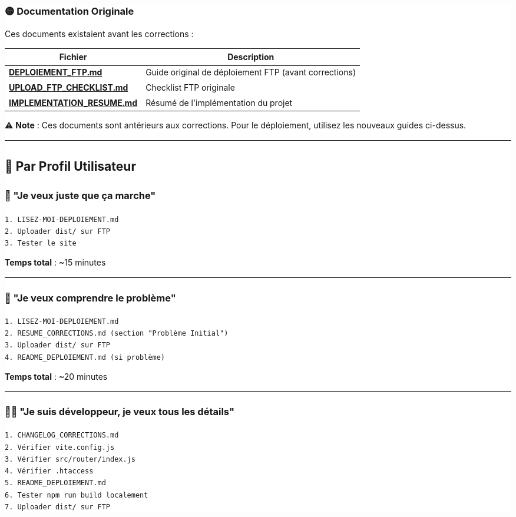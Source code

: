 
### 🟡 Documentation Originale

Ces documents existaient avant les corrections :

| Fichier | Description |
|---------|-------------|
| **[DEPLOIEMENT_FTP.md](./DEPLOIEMENT_FTP.md)** | Guide original de déploiement FTP (avant corrections) |
| **[UPLOAD_FTP_CHECKLIST.md](./UPLOAD_FTP_CHECKLIST.md)** | Checklist FTP originale |
| **[IMPLEMENTATION_RESUME.md](./IMPLEMENTATION_RESUME.md)** | Résumé de l'implémentation du projet |

⚠️ **Note** : Ces documents sont antérieurs aux corrections. Pour le déploiement, utilisez les nouveaux guides ci-dessus.

---

## 🎯 Par Profil Utilisateur

### 👤 "Je veux juste que ça marche"

```
1. LISEZ-MOI-DEPLOIEMENT.md
2. Uploader dist/ sur FTP
3. Tester le site
```

**Temps total** : ~15 minutes

---

### 👤 "Je veux comprendre le problème"

```
1. LISEZ-MOI-DEPLOIEMENT.md
2. RESUME_CORRECTIONS.md (section "Problème Initial")
3. Uploader dist/ sur FTP
4. README_DEPLOIEMENT.md (si problème)
```

**Temps total** : ~20 minutes

---

### 👨‍💻 "Je suis développeur, je veux tous les détails"

```
1. CHANGELOG_CORRECTIONS.md
2. Vérifier vite.config.js
3. Vérifier src/router/index.js
4. Vérifier .htaccess
5. README_DEPLOIEMENT.md
6. Tester npm run build localement
7. Uploader dist/ sur FTP
```
